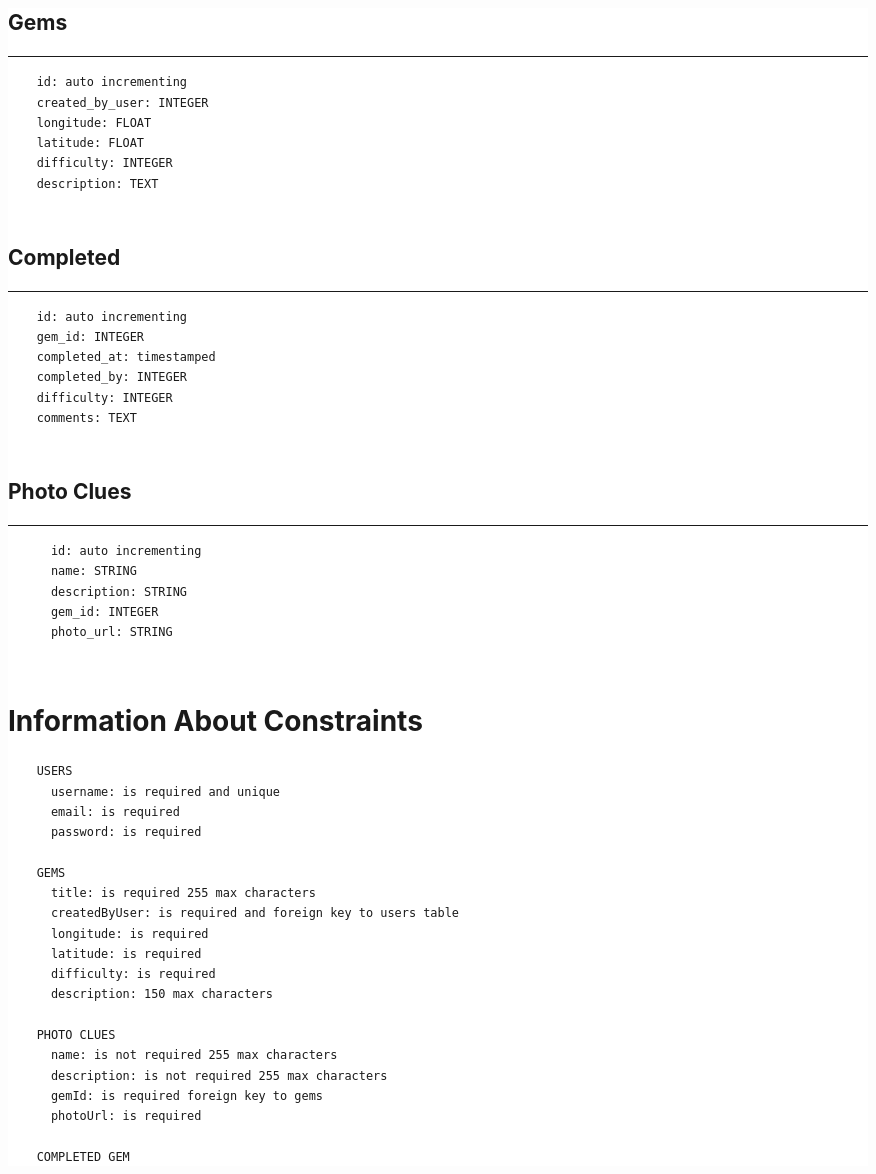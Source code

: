 ## Gems

---

```{
    id: auto incrementing
    created_by_user: INTEGER
    longitude: FLOAT
    latitude: FLOAT
    difficulty: INTEGER
    description: TEXT
  
```

## Completed

---

```{
    id: auto incrementing
    gem_id: INTEGER
    completed_at: timestamped
    completed_by: INTEGER
    difficulty: INTEGER
    comments: TEXT
  
```

## Photo Clues

---

```{
      id: auto incrementing
      name: STRING
      description: STRING
      gem_id: INTEGER
      photo_url: STRING
  
```

# Information About Constraints

```{
    USERS
      username: is required and unique
      email: is required
      password: is required

    GEMS
      title: is required 255 max characters
      createdByUser: is required and foreign key to users table
      longitude: is required
      latitude: is required
      difficulty: is required
      description: 150 max characters

    PHOTO CLUES
      name: is not required 255 max characters
      description: is not required 255 max characters
      gemId: is required foreign key to gems
      photoUrl: is required

    COMPLETED GEM
```